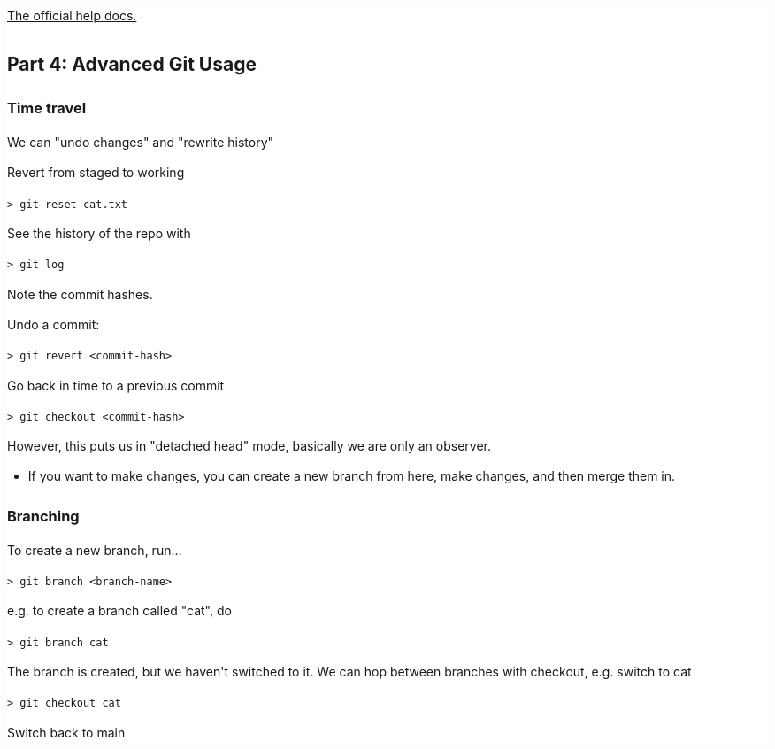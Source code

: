 [The official help docs.](https://docs.github.com/en)

## Part 4: Advanced Git Usage

### Time travel

We can "undo changes" and "rewrite history"

Revert from staged to working

```
> git reset cat.txt
```

See the history of the repo with

```
> git log
```

Note the commit hashes. 

Undo a commit: 

```
> git revert <commit-hash>
```

Go back in time to a previous commit

```
> git checkout <commit-hash>
```

However, this puts us in "detached head" mode, basically we are only an observer. 
- If you want to make changes, you can create a new branch from here, make changes, and then merge them in.

### Branching

To create a new branch, run...

```
> git branch <branch-name>
```

e.g. to create a branch called "cat", do 

```
> git branch cat
```

The branch is created, but we haven't switched to it. We can hop between branches with checkout, e.g. switch to cat

```
> git checkout cat
```

Switch back to main
